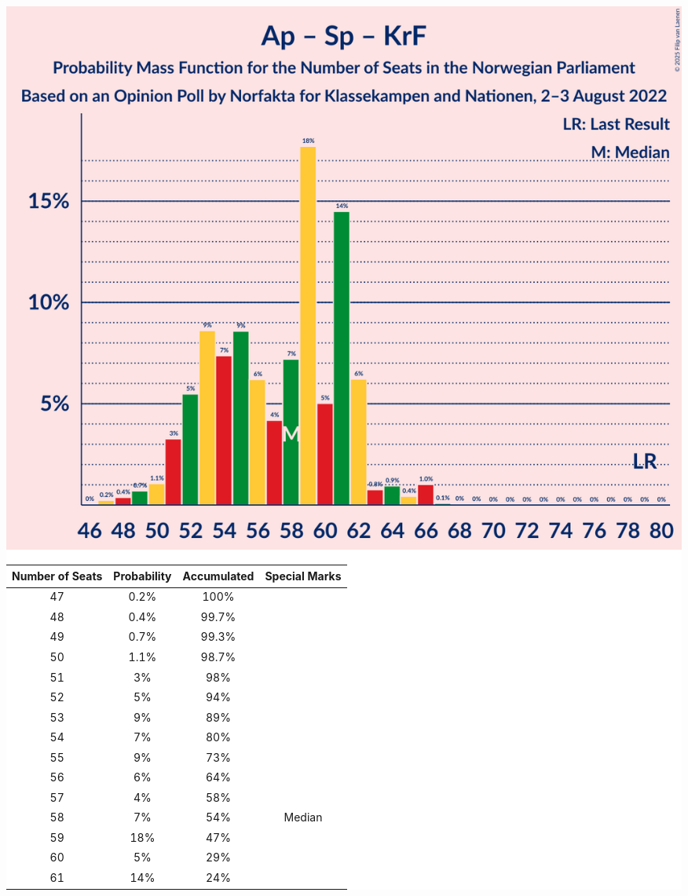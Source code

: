 ![Graph with seats probability mass function not yet produced](2022-08-03-Norfakta-coalitions-seats-pmf-ap–sp–krf.png "Seats Probability Mass Function")

| Number of Seats | Probability | Accumulated | Special Marks |
|:---------------:|:-----------:|:-----------:|:-------------:|
| 47 | 0.2% | 100% |  |
| 48 | 0.4% | 99.7% |  |
| 49 | 0.7% | 99.3% |  |
| 50 | 1.1% | 98.7% |  |
| 51 | 3% | 98% |  |
| 52 | 5% | 94% |  |
| 53 | 9% | 89% |  |
| 54 | 7% | 80% |  |
| 55 | 9% | 73% |  |
| 56 | 6% | 64% |  |
| 57 | 4% | 58% |  |
| 58 | 7% | 54% | Median |
| 59 | 18% | 47% |  |
| 60 | 5% | 29% |  |
| 61 | 14% | 24% |  |